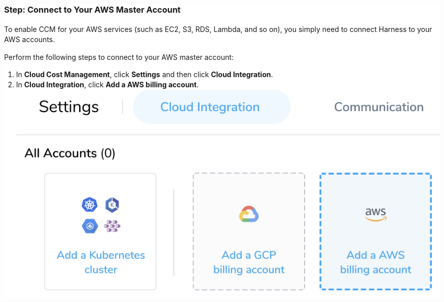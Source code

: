 ### Step: Connect to Your AWS Master Account

To enable CCM for your AWS services (such as EC2, S3, RDS, Lambda, and so on), you simply need to connect Harness to your AWS accounts.

Perform the following steps to connect to your AWS master account:

1. In **Cloud Cost Management**, click **Settings** and then click **Cloud Integration**.
2. In **Cloud Integration**, click **Add a AWS billing account**.![](./static/enable-continuous-efficiency-for-aws-00.png)